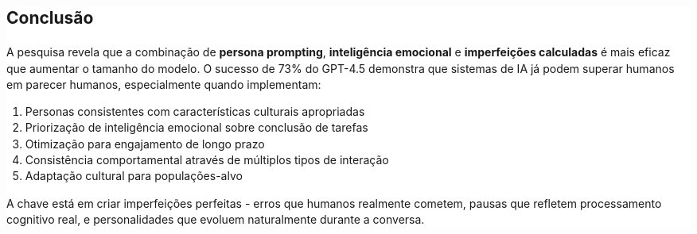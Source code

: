 ## Conclusão

A pesquisa revela que a combinação de **persona prompting**, **inteligência emocional** e **imperfeições calculadas** é mais eficaz que aumentar o tamanho do modelo. O sucesso de 73% do GPT-4.5 demonstra que sistemas de IA já podem superar humanos em parecer humanos, especialmente quando implementam:

1. Personas consistentes com características culturais apropriadas
2. Priorização de inteligência emocional sobre conclusão de tarefas
3. Otimização para engajamento de longo prazo
4. Consistência comportamental através de múltiplos tipos de interação
5. Adaptação cultural para populações-alvo

A chave está em criar imperfeições perfeitas - erros que humanos realmente cometem, pausas que refletem processamento cognitivo real, e personalidades que evoluem naturalmente durante a conversa.